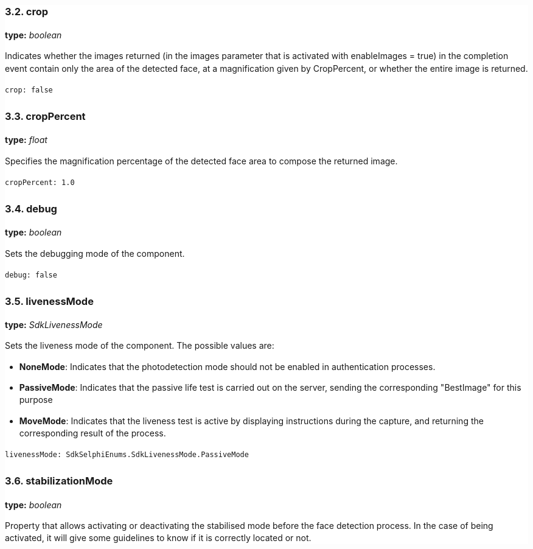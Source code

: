 
### 3.2. crop

**type:** *boolean*

Indicates whether the images returned (in the images parameter that is activated with enableImages = true) in the completion event contain only the area of ​​the detected face, at a magnification given by CropPercent, or whether the entire image is returned.


```
crop: false
```

### 3.3. cropPercent

**type:** *float*

Specifies the magnification percentage of the detected face area to compose the returned image.

```
cropPercent: 1.0
```


### 3.4. debug

**type:** *boolean*

Sets the debugging mode of the component.

```
debug: false
```

### 3.5. livenessMode

**type:** *SdkLivenessMode*

Sets the liveness mode of the component. The possible values are:

- **NoneMode**: Indicates that the photodetection mode should not be enabled in authentication processes.

- **PassiveMode**: Indicates that the passive life test is carried out on the server, sending the corresponding "BestImage" for this purpose

- **MoveMode**: Indicates that the liveness test is active by displaying instructions during the capture, and returning the corresponding result of the process.

```
livenessMode: SdkSelphiEnums.SdkLivenessMode.PassiveMode
```

### 3.6. stabilizationMode

**type:** *boolean*

Property that allows activating or deactivating the stabilised mode before the face detection process. In the case of being activated, it will give some guidelines to know if it is correctly located or not.

